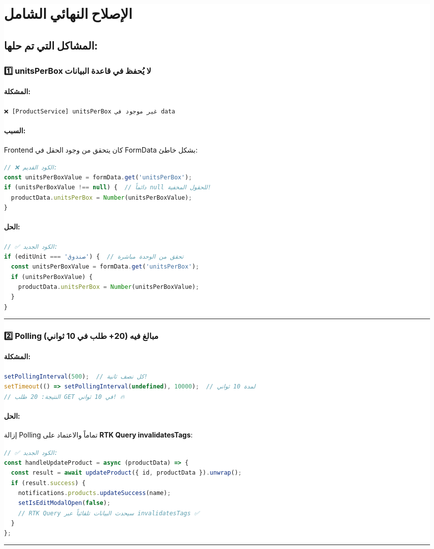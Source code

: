 # الإصلاح النهائي الشامل

## المشاكل التي تم حلها:

### 1️⃣ **unitsPerBox لا يُحفظ في قاعدة البيانات**

#### المشكلة:
```
❌ [ProductService] unitsPerBox غير موجود في data
```

#### السبب:
Frontend كان يتحقق من وجود الحقل في FormData بشكل خاطئ:
```typescript
// ❌ الكود القديم:
const unitsPerBoxValue = formData.get('unitsPerBox');
if (unitsPerBoxValue !== null) {  // دائماً null للحقول المخفية!
  productData.unitsPerBox = Number(unitsPerBoxValue);
}
```

#### الحل:
```typescript
// ✅ الكود الجديد:
if (editUnit === 'صندوق') {  // تحقق من الوحدة مباشرة
  const unitsPerBoxValue = formData.get('unitsPerBox');
  if (unitsPerBoxValue) {
    productData.unitsPerBox = Number(unitsPerBoxValue);
  }
}
```

---

### 2️⃣ **Polling مبالغ فيه (20+ طلب في 10 ثواني)**

#### المشكلة:
```javascript
setPollingInterval(500);  // كل نصف ثانية!
setTimeout(() => setPollingInterval(undefined), 10000);  // لمدة 10 ثواني
// النتيجة: 20 طلب GET في 10 ثواني! 🔥
```

#### الحل:
إزالة Polling تماماً والاعتماد على **RTK Query invalidatesTags**:
```typescript
// ✅ الكود الجديد:
const handleUpdateProduct = async (productData) => {
  const result = await updateProduct({ id, productData }).unwrap();
  if (result.success) {
    notifications.products.updateSuccess(name);
    setIsEditModalOpen(false);
    // RTK Query سيحدث البيانات تلقائياً عبر invalidatesTags ✅
  }
};
```

---